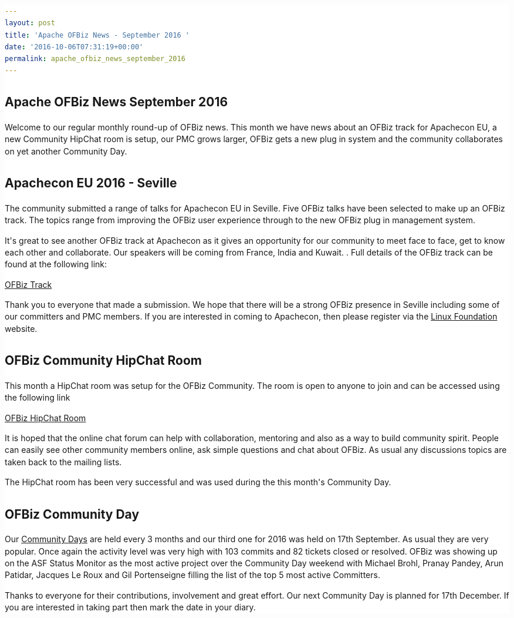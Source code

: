 ```yaml
---
layout: post
title: 'Apache OFBiz News - September 2016 '
date: '2016-10-06T07:31:19+00:00'
permalink: apache_ofbiz_news_september_2016
---
```

<h2>Apache OFBiz News September 2016 </h2>
Welcome to our regular monthly round-up of OFBiz news.
This month we have news about an OFBiz track for Apachecon EU, a new Community HipChat room is setup, our PMC grows larger, OFBiz gets a new plug in system and the community collaborates on yet another Community Day.

<h2>Apachecon EU 2016 - Seville</h2> 
The community submitted a range of talks for Apachecon EU in Seville. Five OFBiz talks have been selected to make up an OFBiz track. The topics range from improving the OFBiz user experience through to the new OFBiz plug in management system. 
<p></p>
It's great to see another OFBiz track at Apachecon as it gives an opportunity for our community to meet face to face, get to know each other and collaborate. Our speakers will be coming from France, India and Kuwait. . Full details of the OFBiz track can be found at the following link:
<p></p>
<a href="https://apacheconeu2016.sched.org/overview/type/ofbiz">OFBiz Track </a> 
<p></p>
Thank you to everyone that made a submission. We hope that there will be a strong OFBiz presence in Seville including some of our committers and PMC members. If you are interested in coming to Apachecon, then please register via the <a href="http://events.linuxfoundation.org/events/apachecon-europe/attend/register"> Linux Foundation </a> website.

<h2>OFBiz Community HipChat Room</h2>
This month a HipChat room was setup for the OFBiz Community. The room is open to anyone to join and can be accessed using the following link
<p></p>
<a href="https://www.hipchat.com/g4vOayvmc">OFBiz HipChat Room </a> 
<p></p>
It is hoped that the online chat forum can help with collaboration, mentoring and also as a way to build community spirit. People can easily see other community members online, ask simple questions and chat about OFBiz. As usual any discussions topics are taken back to the mailing lists.
<p></p>
The HipChat room has been very successful and was used during the this month's Community Day.

<h2>OFBiz Community Day</h2>
Our <a href="https://cwiki.apache.org/confluence/display/OFBIZ/OFBiz+Community+Days">Community Days</a>  are held every 3 months and our third one for 2016 was held on 17th September. As usual they are very popular. Once again the activity level was very high with 103 commits and 82 tickets closed or resolved.  OFBiz was showing up on the ASF Status Monitor as the most active project over the Community Day weekend with Michael Brohl, Pranay Pandey, Arun Patidar, Jacques Le Roux and Gil Portenseigne filling the list of the top 5 most active Committers. 
<p></p>
Thanks to everyone for their contributions, involvement and great effort. Our next Community Day is planned for 17th December.  If you are interested in taking part then mark the date in your diary.
